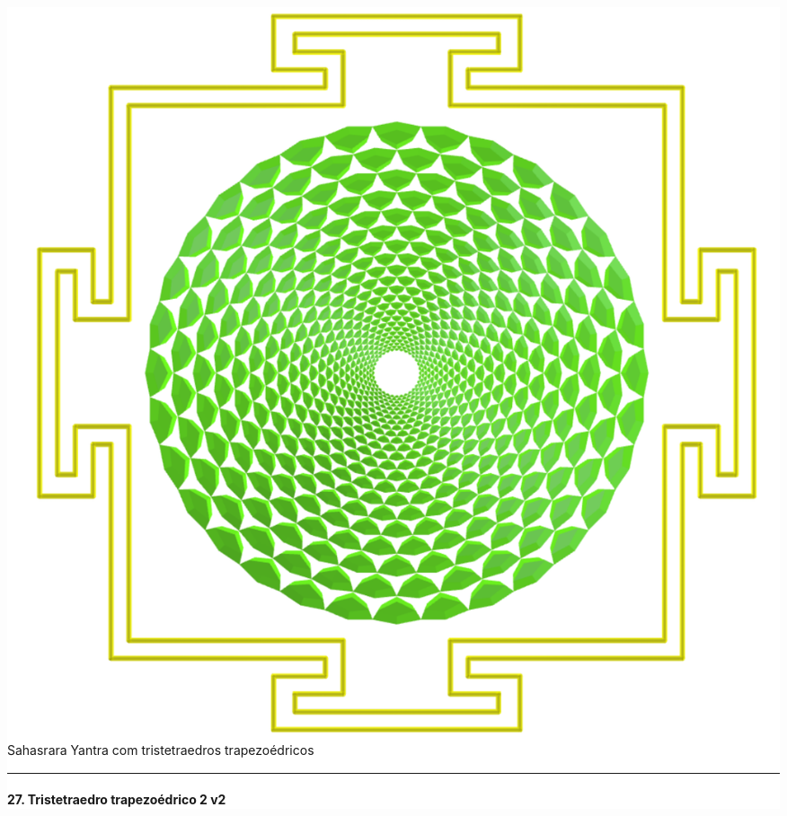 <a href="../vr/model13.htm" target="_blank" title="modelo 3D" class="fotoB"><img src="../ar/25A.png" class="foto" alt="Sahasrara Yantra com tristetraedros trapezoédricos"></a>
 <br>Sahasrara Yantra com tristetraedros trapezoédricos
 <br>
<hr>
<h4>27. Tristetraedro trapezoédrico 2 v2</h4>